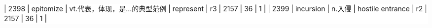 | 2398 | epitomize     | vt.代表，体现，是…的典型范例                                               | represent                                                                  | r3    |     2157 |    36 |     1 |
| 2399 | incursion     | n.入侵                                                                     | hostile entrance                                                           | r2    |     2157 |    36 |     1 |